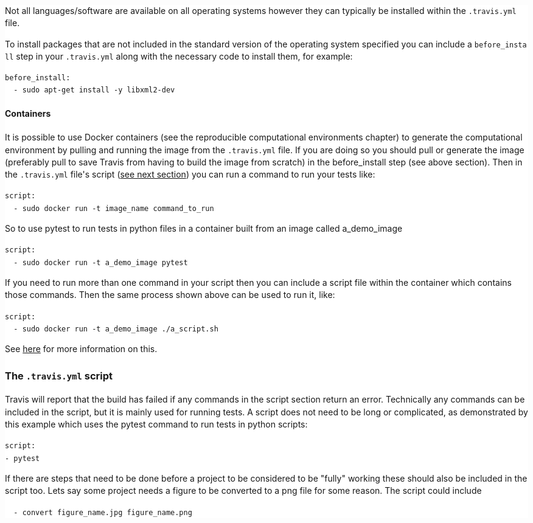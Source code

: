 Not all languages/software are available on all operating systems however they can typically be installed within the `.travis.yml` file.

To install packages that are not included in the standard version of the operating system specified you can include a `before_install` step in your `.travis.yml` along with the necessary code to install them, for example:

```
before_install:
  - sudo apt-get install -y libxml2-dev
```
<a name="Containers"></a>
#### Containers

It is possible to use Docker containers (see the reproducible computational environments chapter) to generate the computational environment by pulling and running the image from the `.travis.yml` file. If you are doing so you should pull or generate the image (preferably pull to save Travis from having to build the image from scratch) in the before_install step (see above section). Then in the `.travis.yml` file's script ([see next section](#The_travis_yml_script)) you can run a command to run your tests like:
```
script:
  - sudo docker run -t image_name command_to_run
```

So to use pytest to run tests in python files in a container built from an image called a_demo_image
```
script:
  - sudo docker run -t a_demo_image pytest
```

If you need to run more than one command in your script then you can include a script file within the container which contains those commands. Then the same process shown above can be used to run it, like:
```
script:
  - sudo docker run -t a_demo_image ./a_script.sh
```

See [here](https://docs.travis-ci.com/user/docker/) for more information on this.

<a name="The_travis_yml_script"></a>
### The `.travis.yml` script

Travis will report that the build has failed if any commands in the script section return an error. Technically any commands can be included in the script, but it is mainly used for running tests. A script does not need to be long or complicated, as demonstrated by this example which uses the pytest command to run tests in python scripts:
```
script:
- pytest
```

If there are steps that need to be done before a project to be considered to be "fully" working these should also be included in the script too. Lets say some project needs a figure to be converted to a png file for some reason. The script could include
```
  - convert figure_name.jpg figure_name.png
```
